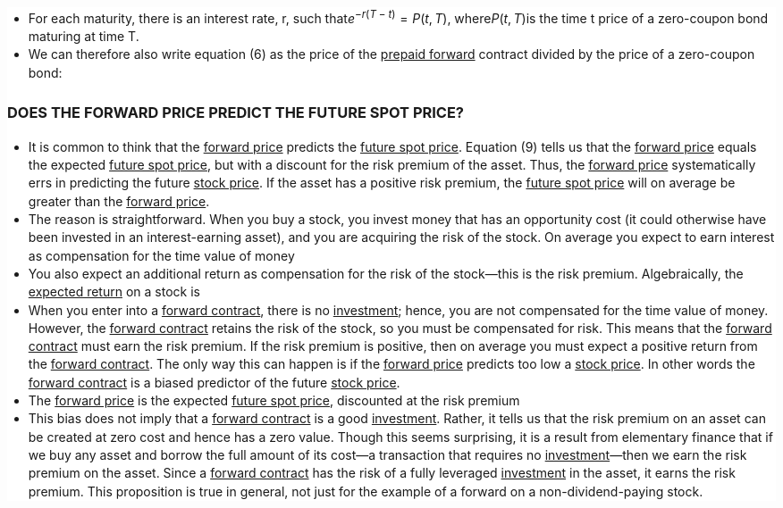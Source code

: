 - For each maturity,  there is an interest rate,  r,  such that$e^{−r (T −t)} = P (t,  T)$,  where$P (t,  T)$is the time t price of a zero-coupon bond maturing at time T.
- We can therefore also write equation (6) as the price of the [prepaid forward](.md) contract divided by the price of a zero-coupon bond:

### DOES THE FORWARD PRICE PREDICT THE FUTURE SPOT PRICE?

- It is common to think that the [forward price](../../../Financial%20Markets/Fixed%20Income%20Securities%20Tools%20for%20Today's%20Markets/Chapter%2011/Forward%20Contracts%20and%20Forward%20Prices.md) predicts the [future spot price](.md). Equation (9) tells us that the [forward price](../../../Financial%20Markets/Fixed%20Income%20Securities%20Tools%20for%20Today's%20Markets/Chapter%2011/Forward%20Contracts%20and%20Forward%20Prices.md) equals the expected [future spot price](.md),  but with a discount for the risk premium of the asset. Thus,  the [forward price](../../../Financial%20Markets/Fixed%20Income%20Securities%20Tools%20for%20Today's%20Markets/Chapter%2011/Forward%20Contracts%20and%20Forward%20Prices.md) systematically errs in predicting the future [stock price](../../../Financial%20Engineering/Derivatives/Part%20IV%20-%20Options/Chapter%2016%20-%20Black–Scholes%20Model.md). If the asset has a positive risk premium,  the [future spot price](.md) will on average be greater than the [forward price](../../../Financial%20Markets/Fixed%20Income%20Securities%20Tools%20for%20Today's%20Markets/Chapter%2011/Forward%20Contracts%20and%20Forward%20Prices.md).
- The reason is straightforward. When you buy a stock,  you invest money that has an opportunity cost (it could otherwise have been invested in an interest-earning asset),  and you are acquiring the risk of the stock. On average you expect to earn interest as compensation for the time value of money
- You also expect an additional return as compensation for the risk of the stock—this is the risk premium. Algebraically,  the [expected return](../../../Advanced%20Investments/Lecture%201-%20Probability%20Distributions%20of%20Returns.md) on a stock is
- When you enter into a [forward contract](../../../Clippings/Forward%20Points%20in%20Currency.md),  there is no [investment](../../../Advanced%20Investments/An%20Asset%20Allocation%20Primer.md); hence,  you are not compensated for the time value of money. However,  the [forward contract](../../../Clippings/Forward%20Points%20in%20Currency.md) retains the risk of the stock,  so you must be compensated for risk. This means that the [forward contract](../../../Clippings/Forward%20Points%20in%20Currency.md) must earn the risk premium. If the risk premium is positive,  then on average you must expect a positive return from the [forward contract](../../../Clippings/Forward%20Points%20in%20Currency.md). The only way this can happen is if the [forward price](../../../Financial%20Markets/Fixed%20Income%20Securities%20Tools%20for%20Today's%20Markets/Chapter%2011/Forward%20Contracts%20and%20Forward%20Prices.md) predicts too low a [stock price](../../../Financial%20Engineering/Derivatives/Part%20IV%20-%20Options/Chapter%2016%20-%20Black–Scholes%20Model.md). In other words the [forward contract](../../../Clippings/Forward%20Points%20in%20Currency.md) is a biased predictor of the future [stock price](../../../Financial%20Engineering/Derivatives/Part%20IV%20-%20Options/Chapter%2016%20-%20Black–Scholes%20Model.md).
- The [forward price](../../../Financial%20Markets/Fixed%20Income%20Securities%20Tools%20for%20Today's%20Markets/Chapter%2011/Forward%20Contracts%20and%20Forward%20Prices.md) is the expected [future spot price](.md),  discounted at the risk premium
- This bias does not imply that a [forward contract](../../../Clippings/Forward%20Points%20in%20Currency.md) is a good [investment](../../../Advanced%20Investments/An%20Asset%20Allocation%20Primer.md). Rather,  it tells us that the risk premium on an asset can be created at zero cost and hence has a zero value. Though this seems surprising,  it is a result from elementary finance that if we buy any asset and borrow the full amount of its cost—a transaction that requires no [investment](../../../Advanced%20Investments/An%20Asset%20Allocation%20Primer.md)—then we earn the risk premium on the asset. Since a [forward contract](../../../Clippings/Forward%20Points%20in%20Currency.md) has the risk of a fully leveraged [investment](../../../Advanced%20Investments/An%20Asset%20Allocation%20Primer.md) in the asset,  it earns the risk premium. This proposition is true in general,  not just for the example of a forward on a non-dividend-paying stock.
